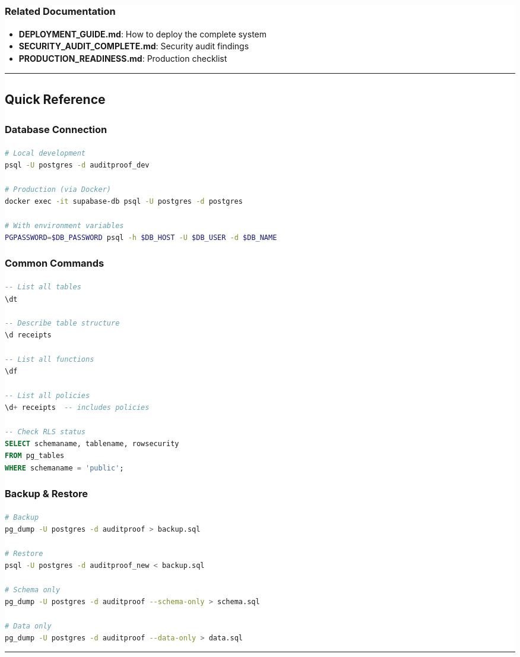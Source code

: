 ### Related Documentation

- **DEPLOYMENT_GUIDE.md**: How to deploy the complete system
- **SECURITY_AUDIT_COMPLETE.md**: Security audit findings
- **PRODUCTION_READINESS.md**: Production checklist

---

## Quick Reference

### Database Connection

```bash
# Local development
psql -U postgres -d auditproof_dev

# Production (via Docker)
docker exec -it supabase-db psql -U postgres -d postgres

# With environment variables
PGPASSWORD=$DB_PASSWORD psql -h $DB_HOST -U $DB_USER -d $DB_NAME
```

### Common Commands

```sql
-- List all tables
\dt

-- Describe table structure
\d receipts

-- List all functions
\df

-- List all policies
\d+ receipts  -- includes policies

-- Check RLS status
SELECT schemaname, tablename, rowsecurity
FROM pg_tables
WHERE schemaname = 'public';
```

### Backup & Restore

```bash
# Backup
pg_dump -U postgres -d auditproof > backup.sql

# Restore
psql -U postgres -d auditproof_new < backup.sql

# Schema only
pg_dump -U postgres -d auditproof --schema-only > schema.sql

# Data only
pg_dump -U postgres -d auditproof --data-only > data.sql
```

---